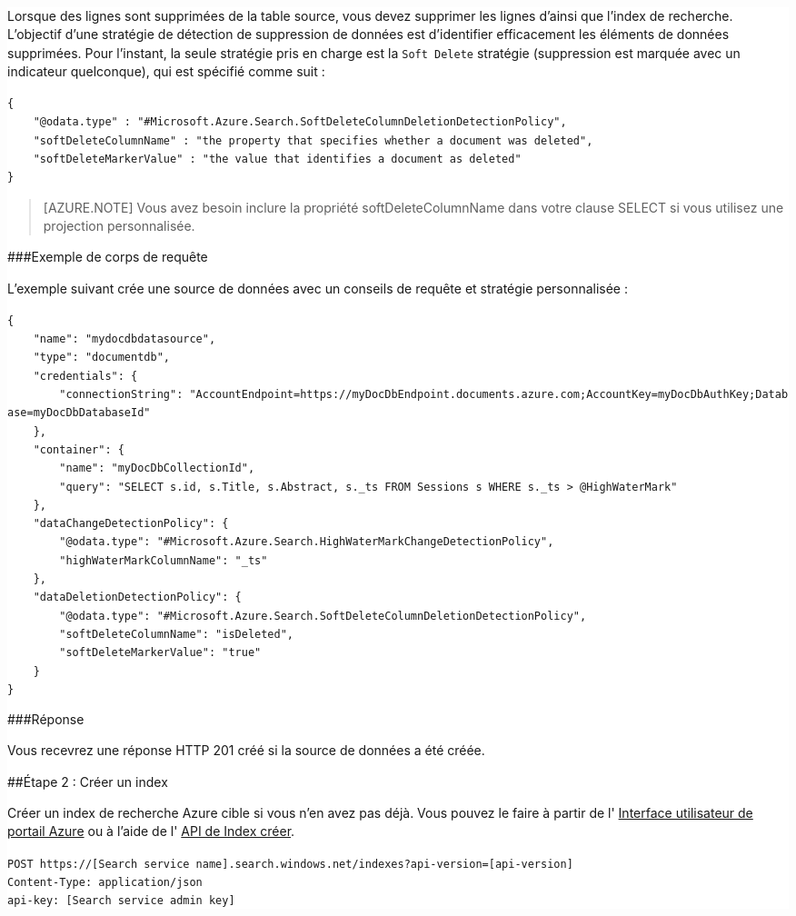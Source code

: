 Lorsque des lignes sont supprimées de la table source, vous devez supprimer les lignes d’ainsi que l’index de recherche. L’objectif d’une stratégie de détection de suppression de données est d’identifier efficacement les éléments de données supprimées. Pour l’instant, la seule stratégie pris en charge est la `Soft Delete` stratégie (suppression est marquée avec un indicateur quelconque), qui est spécifié comme suit :

    {
        "@odata.type" : "#Microsoft.Azure.Search.SoftDeleteColumnDeletionDetectionPolicy",
        "softDeleteColumnName" : "the property that specifies whether a document was deleted",
        "softDeleteMarkerValue" : "the value that identifies a document as deleted"
    }

> [AZURE.NOTE] Vous avez besoin inclure la propriété softDeleteColumnName dans votre clause SELECT si vous utilisez une projection personnalisée.

###<a id="CreateDataSourceExample"></a>Exemple de corps de requête

L’exemple suivant crée une source de données avec un conseils de requête et stratégie personnalisée :

    {
        "name": "mydocdbdatasource",
        "type": "documentdb",
        "credentials": {
            "connectionString": "AccountEndpoint=https://myDocDbEndpoint.documents.azure.com;AccountKey=myDocDbAuthKey;Database=myDocDbDatabaseId"
        },
        "container": {
            "name": "myDocDbCollectionId",
            "query": "SELECT s.id, s.Title, s.Abstract, s._ts FROM Sessions s WHERE s._ts > @HighWaterMark"
        },
        "dataChangeDetectionPolicy": {
            "@odata.type": "#Microsoft.Azure.Search.HighWaterMarkChangeDetectionPolicy",
            "highWaterMarkColumnName": "_ts"
        },
        "dataDeletionDetectionPolicy": {
            "@odata.type": "#Microsoft.Azure.Search.SoftDeleteColumnDeletionDetectionPolicy",
            "softDeleteColumnName": "isDeleted",
            "softDeleteMarkerValue": "true"
        }
    }

###<a name="response"></a>Réponse

Vous recevrez une réponse HTTP 201 créé si la source de données a été créée.

##<a id="CreateIndex"></a>Étape 2 : Créer un index

Créer un index de recherche Azure cible si vous n’en avez pas déjà. Vous pouvez le faire à partir de l' [Interface utilisateur de portail Azure](../search/search-create-index-portal.md) ou à l’aide de l' [API de Index créer](https://msdn.microsoft.com/library/azure/dn798941.aspx).

    POST https://[Search service name].search.windows.net/indexes?api-version=[api-version]
    Content-Type: application/json
    api-key: [Search service admin key]
